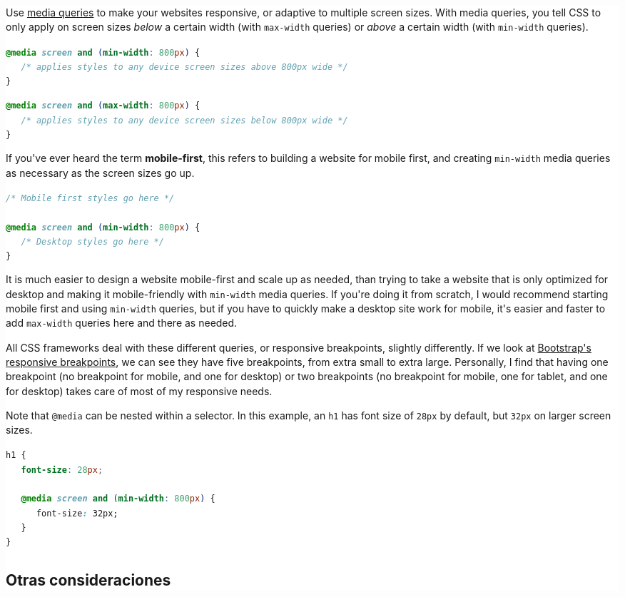 Use [media queries](https://developer.mozilla.org/en-US/docs/Web/CSS/Media_Queries/Using_media_queries) to make your websites responsive, or adaptive to multiple screen sizes. With media queries, you tell CSS to only apply on screen sizes _below_ a certain width (with `max-width` queries) or _above_ a certain width (with `min-width` queries).

```css
@media screen and (min-width: 800px) {
   /* applies styles to any device screen sizes above 800px wide */
}
```

```css
@media screen and (max-width: 800px) {
   /* applies styles to any device screen sizes below 800px wide */
}
```

If you've ever heard the term **mobile-first**, this refers to building a website for mobile first, and creating `min-width` media queries as necessary as the screen sizes go up.

```css
/* Mobile first styles go here */

@media screen and (min-width: 800px) {
   /* Desktop styles go here */
}
```

It is much easier to design a website mobile-first and scale up as needed, than trying to take a website that is only optimized for desktop and making it mobile-friendly with `min-width` media queries. If you're doing it from scratch, I would recommend starting mobile first and using `min-width` queries, but if you have to quickly make a desktop site work for mobile, it's easier and faster to add `max-width` queries here and there as needed.

All CSS frameworks deal with these different queries, or responsive breakpoints, slightly differently. If we look at [Bootstrap's responsive breakpoints](https://getbootstrap.com/docs/4.0/layout/overview/#responsive-breakpoints), we can see they have five breakpoints, from extra small to extra large. Personally, I find that having one breakpoint (no breakpoint for mobile, and one for desktop) or two breakpoints (no breakpoint for mobile, one for tablet, and one for desktop) takes care of most of my responsive needs.

Note that `@media` can be nested within a selector. In this example, an `h1` has font size of `28px` by default, but `32px` on larger screen sizes.

```css
h1 {
   font-size: 28px;

   @media screen and (min-width: 800px) {
      font-size: 32px;
   }
}
```

## Otras consideraciones

